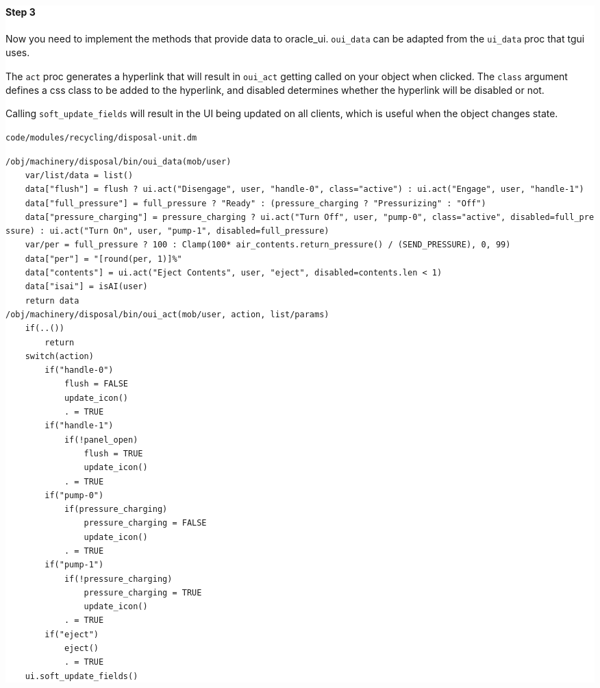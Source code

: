 #### Step 3

Now you need to implement the methods that provide data to oracle_ui. `oui_data` can be adapted from the `ui_data` proc that tgui uses.

The `act` proc generates a hyperlink that will result in `oui_act` getting called on your object when clicked. The `class` argument defines a css class to be added to the hyperlink, and disabled determines whether the hyperlink will be disabled or not.

Calling `soft_update_fields` will result in the UI being updated on all clients, which is useful when the object changes state.

`code/modules/recycling/disposal-unit.dm`
```dm
/obj/machinery/disposal/bin/oui_data(mob/user)
	var/list/data = list()
	data["flush"] = flush ? ui.act("Disengage", user, "handle-0", class="active") : ui.act("Engage", user, "handle-1")
	data["full_pressure"] = full_pressure ? "Ready" : (pressure_charging ? "Pressurizing" : "Off")
	data["pressure_charging"] = pressure_charging ? ui.act("Turn Off", user, "pump-0", class="active", disabled=full_pressure) : ui.act("Turn On", user, "pump-1", disabled=full_pressure)
	var/per = full_pressure ? 100 : Clamp(100* air_contents.return_pressure() / (SEND_PRESSURE), 0, 99)
	data["per"] = "[round(per, 1)]%"
	data["contents"] = ui.act("Eject Contents", user, "eject", disabled=contents.len < 1)
	data["isai"] = isAI(user)
	return data
/obj/machinery/disposal/bin/oui_act(mob/user, action, list/params)
	if(..())
		return
	switch(action)
		if("handle-0")
			flush = FALSE
			update_icon()
			. = TRUE
		if("handle-1")
			if(!panel_open)
				flush = TRUE
				update_icon()
			. = TRUE
		if("pump-0")
			if(pressure_charging)
				pressure_charging = FALSE
				update_icon()
			. = TRUE
		if("pump-1")
			if(!pressure_charging)
				pressure_charging = TRUE
				update_icon()
			. = TRUE
		if("eject")
			eject()
			. = TRUE
	ui.soft_update_fields()
```
